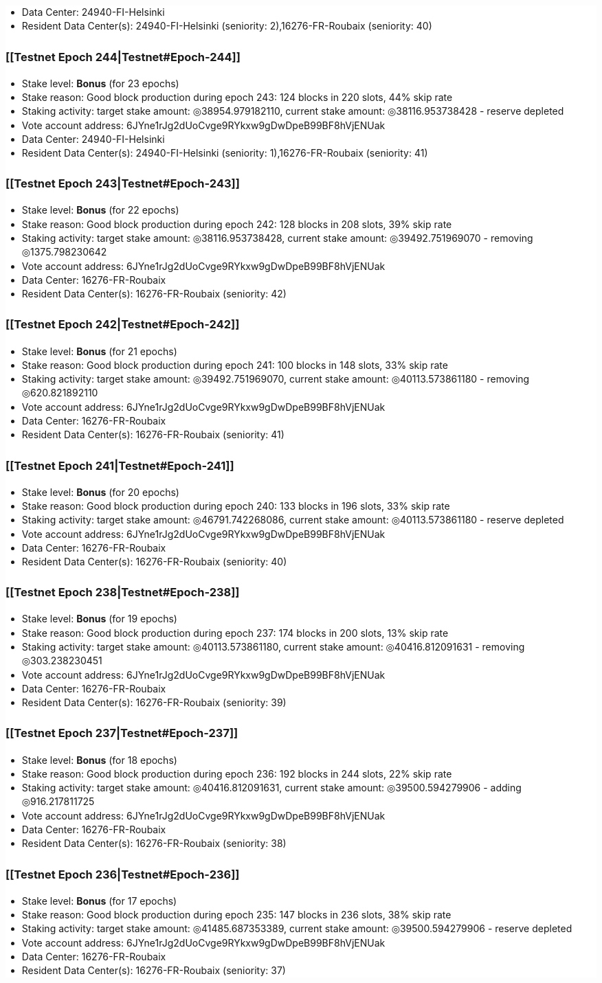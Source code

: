 * Data Center: 24940-FI-Helsinki
* Resident Data Center(s): 24940-FI-Helsinki (seniority: 2),16276-FR-Roubaix (seniority: 40)
### [[Testnet Epoch 244|Testnet#Epoch-244]]
* Stake level: **Bonus** (for 23 epochs)
* Stake reason: Good block production during epoch 243: 124 blocks in 220 slots, 44% skip rate
* Staking activity: target stake amount: ◎38954.979182110, current stake amount: ◎38116.953738428 - reserve depleted
* Vote account address: 6JYne1rJg2dUoCvge9RYkxw9gDwDpeB99BF8hVjENUak
* Data Center: 24940-FI-Helsinki
* Resident Data Center(s): 24940-FI-Helsinki (seniority: 1),16276-FR-Roubaix (seniority: 41)
### [[Testnet Epoch 243|Testnet#Epoch-243]]
* Stake level: **Bonus** (for 22 epochs)
* Stake reason: Good block production during epoch 242: 128 blocks in 208 slots, 39% skip rate
* Staking activity: target stake amount: ◎38116.953738428, current stake amount: ◎39492.751969070 - removing ◎1375.798230642
* Vote account address: 6JYne1rJg2dUoCvge9RYkxw9gDwDpeB99BF8hVjENUak
* Data Center: 16276-FR-Roubaix
* Resident Data Center(s): 16276-FR-Roubaix (seniority: 42)
### [[Testnet Epoch 242|Testnet#Epoch-242]]
* Stake level: **Bonus** (for 21 epochs)
* Stake reason: Good block production during epoch 241: 100 blocks in 148 slots, 33% skip rate
* Staking activity: target stake amount: ◎39492.751969070, current stake amount: ◎40113.573861180 - removing ◎620.821892110
* Vote account address: 6JYne1rJg2dUoCvge9RYkxw9gDwDpeB99BF8hVjENUak
* Data Center: 16276-FR-Roubaix
* Resident Data Center(s): 16276-FR-Roubaix (seniority: 41)
### [[Testnet Epoch 241|Testnet#Epoch-241]]
* Stake level: **Bonus** (for 20 epochs)
* Stake reason: Good block production during epoch 240: 133 blocks in 196 slots, 33% skip rate
* Staking activity: target stake amount: ◎46791.742268086, current stake amount: ◎40113.573861180 - reserve depleted
* Vote account address: 6JYne1rJg2dUoCvge9RYkxw9gDwDpeB99BF8hVjENUak
* Data Center: 16276-FR-Roubaix
* Resident Data Center(s): 16276-FR-Roubaix (seniority: 40)
### [[Testnet Epoch 238|Testnet#Epoch-238]]
* Stake level: **Bonus** (for 19 epochs)
* Stake reason: Good block production during epoch 237: 174 blocks in 200 slots, 13% skip rate
* Staking activity: target stake amount: ◎40113.573861180, current stake amount: ◎40416.812091631 - removing ◎303.238230451
* Vote account address: 6JYne1rJg2dUoCvge9RYkxw9gDwDpeB99BF8hVjENUak
* Data Center: 16276-FR-Roubaix
* Resident Data Center(s): 16276-FR-Roubaix (seniority: 39)
### [[Testnet Epoch 237|Testnet#Epoch-237]]
* Stake level: **Bonus** (for 18 epochs)
* Stake reason: Good block production during epoch 236: 192 blocks in 244 slots, 22% skip rate
* Staking activity: target stake amount: ◎40416.812091631, current stake amount: ◎39500.594279906 - adding ◎916.217811725
* Vote account address: 6JYne1rJg2dUoCvge9RYkxw9gDwDpeB99BF8hVjENUak
* Data Center: 16276-FR-Roubaix
* Resident Data Center(s): 16276-FR-Roubaix (seniority: 38)
### [[Testnet Epoch 236|Testnet#Epoch-236]]
* Stake level: **Bonus** (for 17 epochs)
* Stake reason: Good block production during epoch 235: 147 blocks in 236 slots, 38% skip rate
* Staking activity: target stake amount: ◎41485.687353389, current stake amount: ◎39500.594279906 - reserve depleted
* Vote account address: 6JYne1rJg2dUoCvge9RYkxw9gDwDpeB99BF8hVjENUak
* Data Center: 16276-FR-Roubaix
* Resident Data Center(s): 16276-FR-Roubaix (seniority: 37)